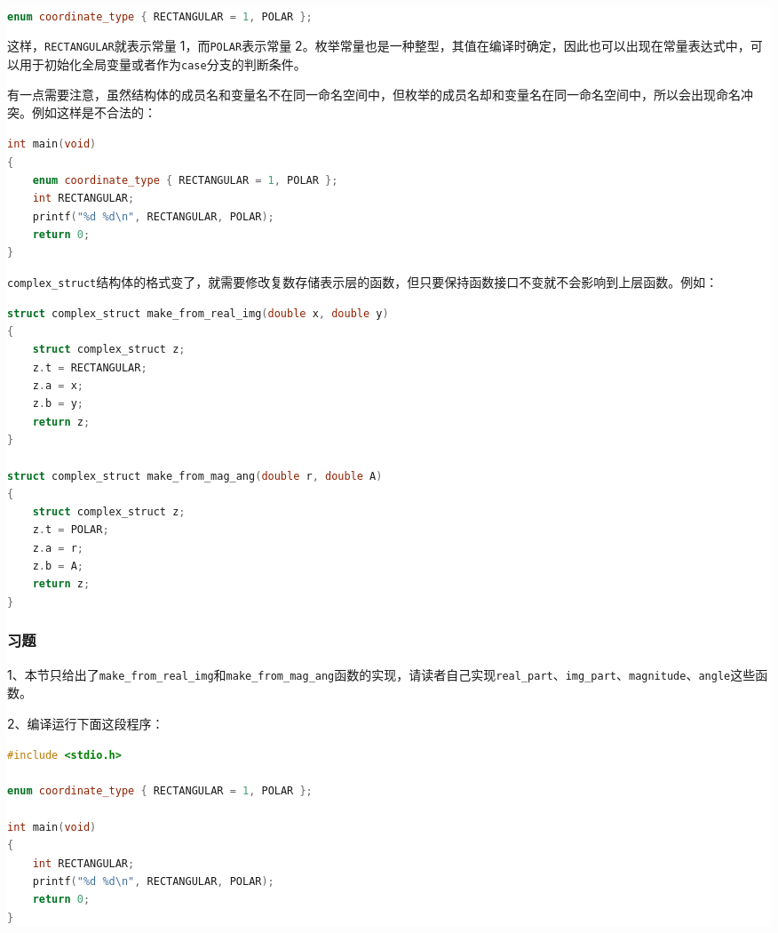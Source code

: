 ```cpp
enum coordinate_type { RECTANGULAR = 1, POLAR }; 
```

这样，`RECTANGULAR`就表示常量 1，而`POLAR`表示常量 2。枚举常量也是一种整型，其值在编译时确定，因此也可以出现在常量表达式中，可以用于初始化全局变量或者作为`case`分支的判断条件。

有一点需要注意，虽然结构体的成员名和变量名不在同一命名空间中，但枚举的成员名却和变量名在同一命名空间中，所以会出现命名冲突。例如这样是不合法的：

```cpp
int main(void)
{
    enum coordinate_type { RECTANGULAR = 1, POLAR };
    int RECTANGULAR;
    printf("%d %d\n", RECTANGULAR, POLAR);
    return 0;
} 
```

`complex_struct`结构体的格式变了，就需要修改复数存储表示层的函数，但只要保持函数接口不变就不会影响到上层函数。例如：

```cpp
struct complex_struct make_from_real_img(double x, double y)
{
    struct complex_struct z;
    z.t = RECTANGULAR;
    z.a = x;
    z.b = y;
    return z;
}

struct complex_struct make_from_mag_ang(double r, double A)
{
    struct complex_struct z;
    z.t = POLAR;
    z.a = r;
    z.b = A;
    return z;
} 
```

### 习题

1、本节只给出了`make_from_real_img`和`make_from_mag_ang`函数的实现，请读者自己实现`real_part`、`img_part`、`magnitude`、`angle`这些函数。

2、编译运行下面这段程序：

```cpp
#include <stdio.h>

enum coordinate_type { RECTANGULAR = 1, POLAR };

int main(void)
{
    int RECTANGULAR;
    printf("%d %d\n", RECTANGULAR, POLAR);
    return 0;
} 
```

